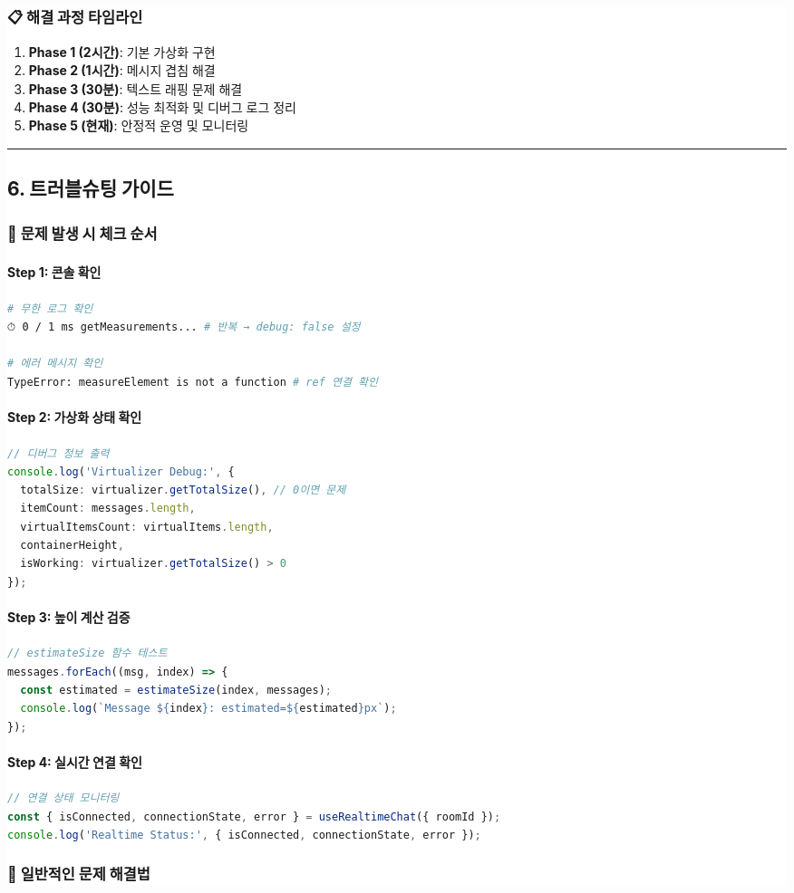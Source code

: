 ### 📋 **해결 과정 타임라인**

1. **Phase 1 (2시간)**: 기본 가상화 구현
2. **Phase 2 (1시간)**: 메시지 겹침 해결
3. **Phase 3 (30분)**: 텍스트 래핑 문제 해결
4. **Phase 4 (30분)**: 성능 최적화 및 디버그 로그 정리
5. **Phase 5 (현재)**: 안정적 운영 및 모니터링

---

## 6. 트러블슈팅 가이드

### 🚨 **문제 발생 시 체크 순서**

#### **Step 1: 콘솔 확인**
```bash
# 무한 로그 확인
⏱ 0 / 1 ms getMeasurements... # 반복 → debug: false 설정

# 에러 메시지 확인
TypeError: measureElement is not a function # ref 연결 확인
```

#### **Step 2: 가상화 상태 확인**
```typescript
// 디버그 정보 출력
console.log('Virtualizer Debug:', {
  totalSize: virtualizer.getTotalSize(), // 0이면 문제
  itemCount: messages.length,
  virtualItemsCount: virtualItems.length,
  containerHeight,
  isWorking: virtualizer.getTotalSize() > 0
});
```

#### **Step 3: 높이 계산 검증**
```typescript
// estimateSize 함수 테스트
messages.forEach((msg, index) => {
  const estimated = estimateSize(index, messages);
  console.log(`Message ${index}: estimated=${estimated}px`);
});
```

#### **Step 4: 실시간 연결 확인**
```typescript
// 연결 상태 모니터링
const { isConnected, connectionState, error } = useRealtimeChat({ roomId });
console.log('Realtime Status:', { isConnected, connectionState, error });
```

### 🔧 **일반적인 문제 해결법**
